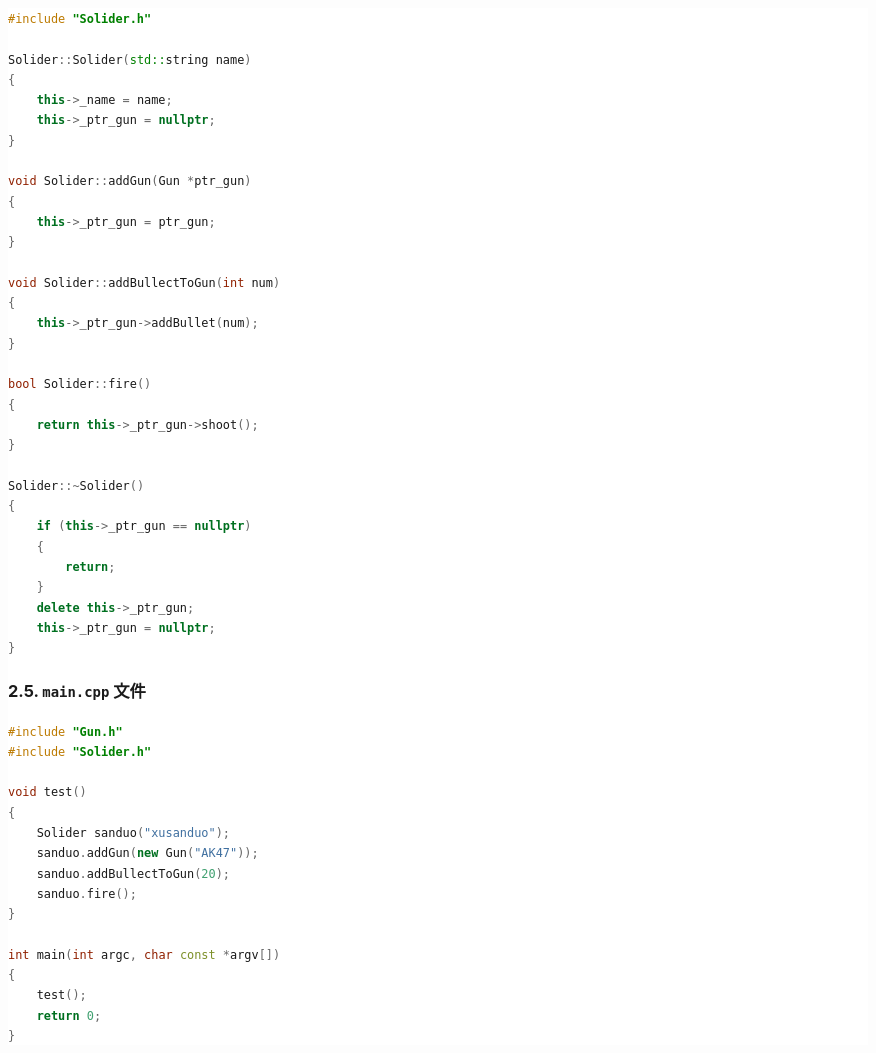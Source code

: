 ```cpp
#include "Solider.h"

Solider::Solider(std::string name)
{
    this->_name = name;
    this->_ptr_gun = nullptr;
}

void Solider::addGun(Gun *ptr_gun)
{
    this->_ptr_gun = ptr_gun;
}

void Solider::addBullectToGun(int num)
{
    this->_ptr_gun->addBullet(num);
}

bool Solider::fire()
{
    return this->_ptr_gun->shoot();
}

Solider::~Solider()
{
    if (this->_ptr_gun == nullptr)
    {
        return;
    }
    delete this->_ptr_gun;
    this->_ptr_gun = nullptr;
}
```

### 2.5. `main.cpp` 文件

```cpp
#include "Gun.h"
#include "Solider.h"

void test()
{
    Solider sanduo("xusanduo");
    sanduo.addGun(new Gun("AK47"));
    sanduo.addBullectToGun(20);
    sanduo.fire();
}

int main(int argc, char const *argv[])
{
    test();
    return 0;
}
```
